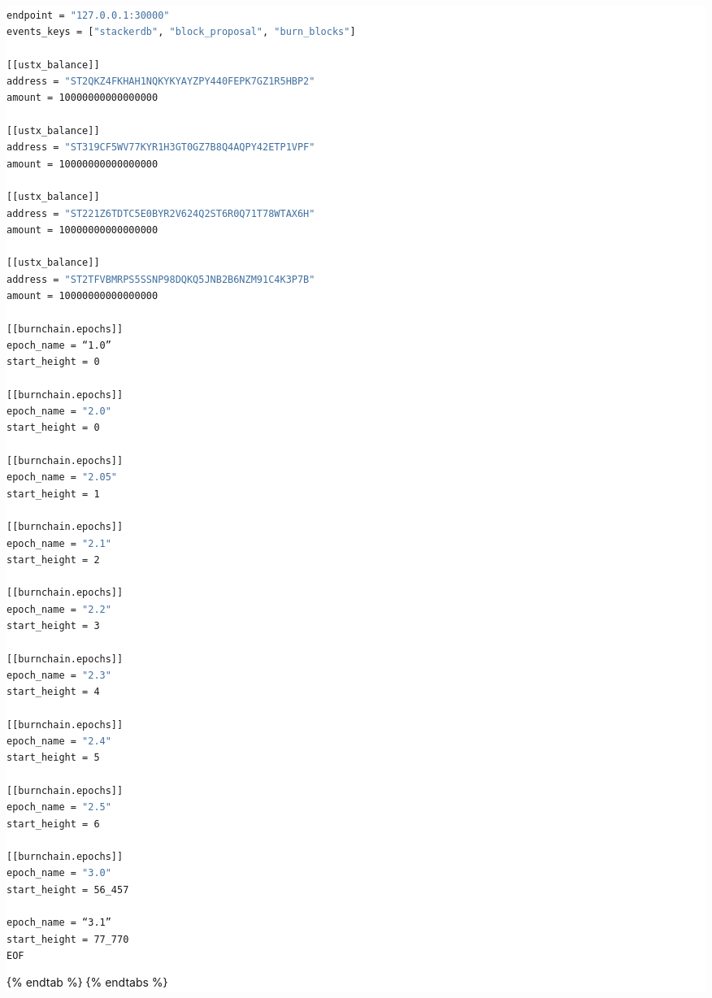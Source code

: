 ```bash
endpoint = "127.0.0.1:30000"
events_keys = ["stackerdb", "block_proposal", "burn_blocks"]

[[ustx_balance]]
address = "ST2QKZ4FKHAH1NQKYKYAYZPY440FEPK7GZ1R5HBP2"
amount = 10000000000000000

[[ustx_balance]]
address = "ST319CF5WV77KYR1H3GT0GZ7B8Q4AQPY42ETP1VPF"
amount = 10000000000000000

[[ustx_balance]]
address = "ST221Z6TDTC5E0BYR2V624Q2ST6R0Q71T78WTAX6H"
amount = 10000000000000000

[[ustx_balance]]
address = "ST2TFVBMRPS5SSNP98DQKQ5JNB2B6NZM91C4K3P7B"
amount = 10000000000000000

[[burnchain.epochs]]
epoch_name = “1.0”
start_height = 0

[[burnchain.epochs]]
epoch_name = "2.0"
start_height = 0

[[burnchain.epochs]]
epoch_name = "2.05"
start_height = 1

[[burnchain.epochs]]
epoch_name = "2.1"
start_height = 2

[[burnchain.epochs]]
epoch_name = "2.2"
start_height = 3

[[burnchain.epochs]]
epoch_name = "2.3"
start_height = 4

[[burnchain.epochs]]
epoch_name = "2.4"
start_height = 5

[[burnchain.epochs]]
epoch_name = "2.5"
start_height = 6

[[burnchain.epochs]]
epoch_name = "3.0"
start_height = 56_457

epoch_name = “3.1”
start_height = 77_770
EOF
```
{% endtab %}
{% endtabs %}
